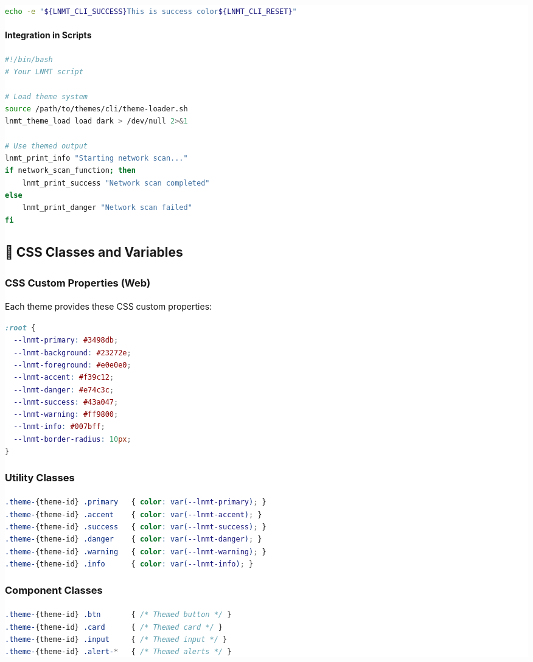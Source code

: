 ```bash
echo -e "${LNMT_CLI_SUCCESS}This is success color${LNMT_CLI_RESET}"
```

#### Integration in Scripts
```bash
#!/bin/bash
# Your LNMT script

# Load theme system
source /path/to/themes/cli/theme-loader.sh
lnmt_theme_load load dark > /dev/null 2>&1

# Use themed output
lnmt_print_info "Starting network scan..."
if network_scan_function; then
    lnmt_print_success "Network scan completed"
else
    lnmt_print_danger "Network scan failed"
fi
```

## 🎨 CSS Classes and Variables

### CSS Custom Properties (Web)
Each theme provides these CSS custom properties:

```css
:root {
  --lnmt-primary: #3498db;
  --lnmt-background: #23272e;
  --lnmt-foreground: #e0e0e0;
  --lnmt-accent: #f39c12;
  --lnmt-danger: #e74c3c;
  --lnmt-success: #43a047;
  --lnmt-warning: #ff9800;
  --lnmt-info: #007bff;
  --lnmt-border-radius: 10px;
}
```

### Utility Classes
```css
.theme-{theme-id} .primary   { color: var(--lnmt-primary); }
.theme-{theme-id} .accent    { color: var(--lnmt-accent); }
.theme-{theme-id} .success   { color: var(--lnmt-success); }
.theme-{theme-id} .danger    { color: var(--lnmt-danger); }
.theme-{theme-id} .warning   { color: var(--lnmt-warning); }
.theme-{theme-id} .info      { color: var(--lnmt-info); }
```

### Component Classes
```css
.theme-{theme-id} .btn       { /* Themed button */ }
.theme-{theme-id} .card      { /* Themed card */ }
.theme-{theme-id} .input     { /* Themed input */ }
.theme-{theme-id} .alert-*   { /* Themed alerts */ }
```
